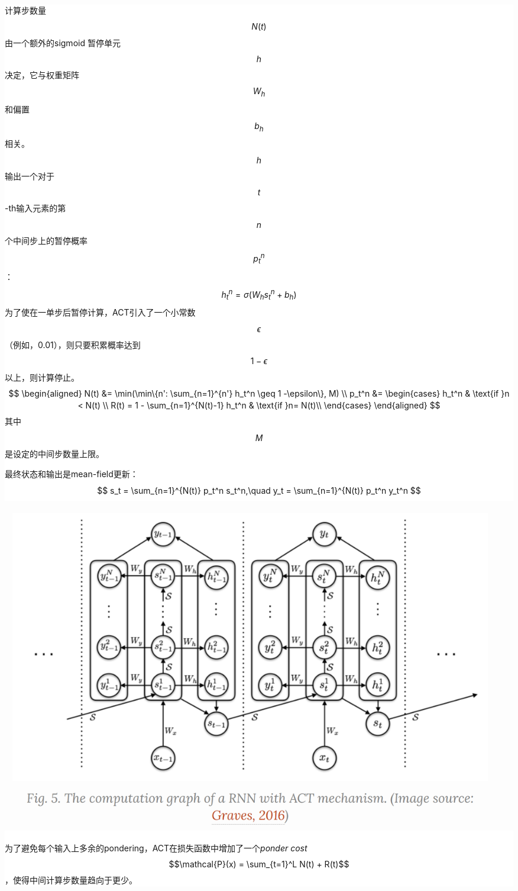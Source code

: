 计算步数量$$N(t)$$由一个额外的sigmoid 暂停单元$$h$$决定，它与权重矩阵$$W_h$$和偏置$$b_h$$相关。$$h$$输出一个对于$$t$$-th输入元素的第$$n$$个中间步上的暂停概率$$p_t^n$$：
$$
h_t^n = \sigma(W_h s_t^n + b_h)
$$
为了使在一单步后暂停计算，ACT引入了一个小常数$$\epsilon$$（例如，0.01），则只要积累概率达到$$1-\epsilon$$以上，则计算停止。
$$
\begin{aligned}
N(t) &= \min(\min\{n': \sum_{n=1}^{n'} h_t^n \geq 1 -\epsilon\}, M) \\
p_t^n &= \begin{cases}
h_t^n & \text{if }n < N(t) \\
R(t) = 1 - \sum_{n=1}^{N(t)-1} h_t^n & \text{if }n= N(t)\\
\end{cases}
\end{aligned}
$$
其中$$M$$是设定的中间步数量上限。

最终状态和输出是mean-field更新：
$$
s_t = \sum_{n=1}^{N(t)} p_t^n s_t^n,\quad y_t = \sum_{n=1}^{N(t)} p_t^n y_t^n
$$
![image-20210415164516334](/assets/img/typora-user-images/image-20210415164516334.png)

为了避免每个输入上多余的pondering，ACT在损失函数中增加了一个*ponder cost* $$\mathcal{P}(x) = \sum_{t=1}^L N(t) + R(t)$$，使得中间计算步数量趋向于更少。
